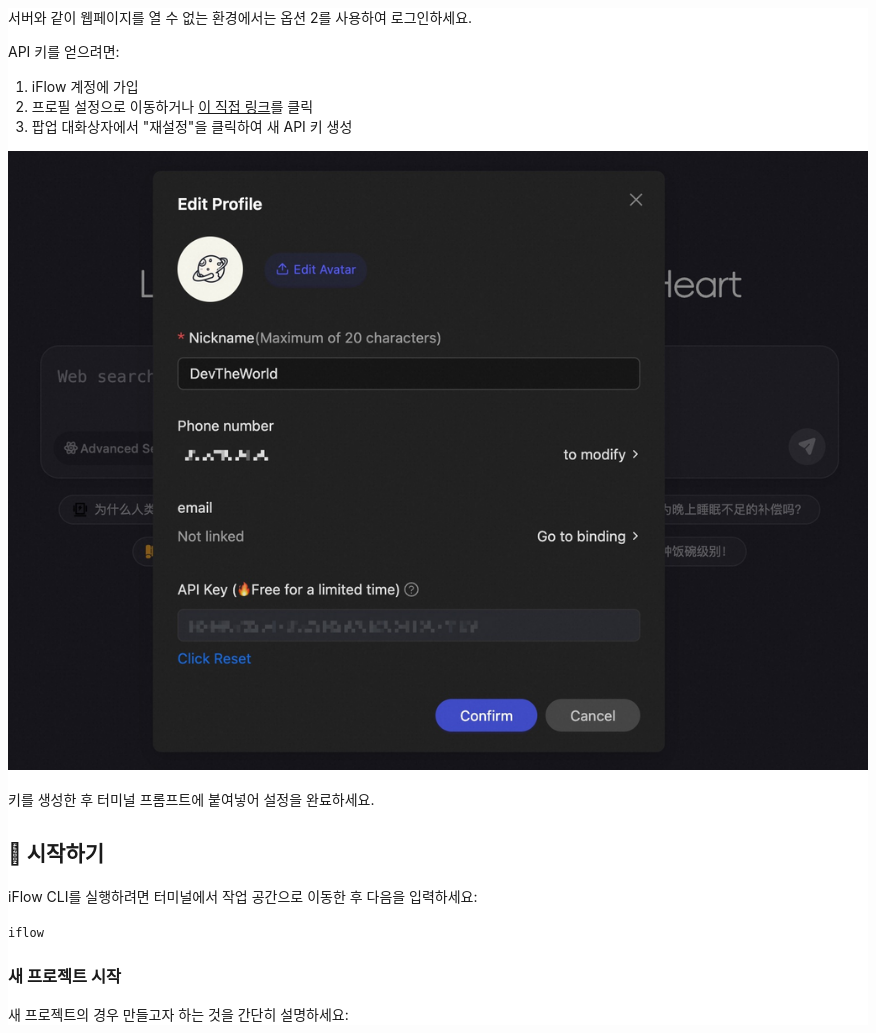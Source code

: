 서버와 같이 웹페이지를 열 수 없는 환경에서는 옵션 2를 사용하여 로그인하세요.

API 키를 얻으려면:
1. iFlow 계정에 가입
2. 프로필 설정으로 이동하거나 [이 직접 링크](https://iflow.cn/?open=setting)를 클릭
3. 팝업 대화상자에서 "재설정"을 클릭하여 새 API 키 생성

![iFlow Profile Settings](./assets/profile-settings.jpg)

키를 생성한 후 터미널 프롬프트에 붙여넣어 설정을 완료하세요.

## 🚀 시작하기

iFlow CLI를 실행하려면 터미널에서 작업 공간으로 이동한 후 다음을 입력하세요:

```shell
iflow
```

### 새 프로젝트 시작

새 프로젝트의 경우 만들고자 하는 것을 간단히 설명하세요:
